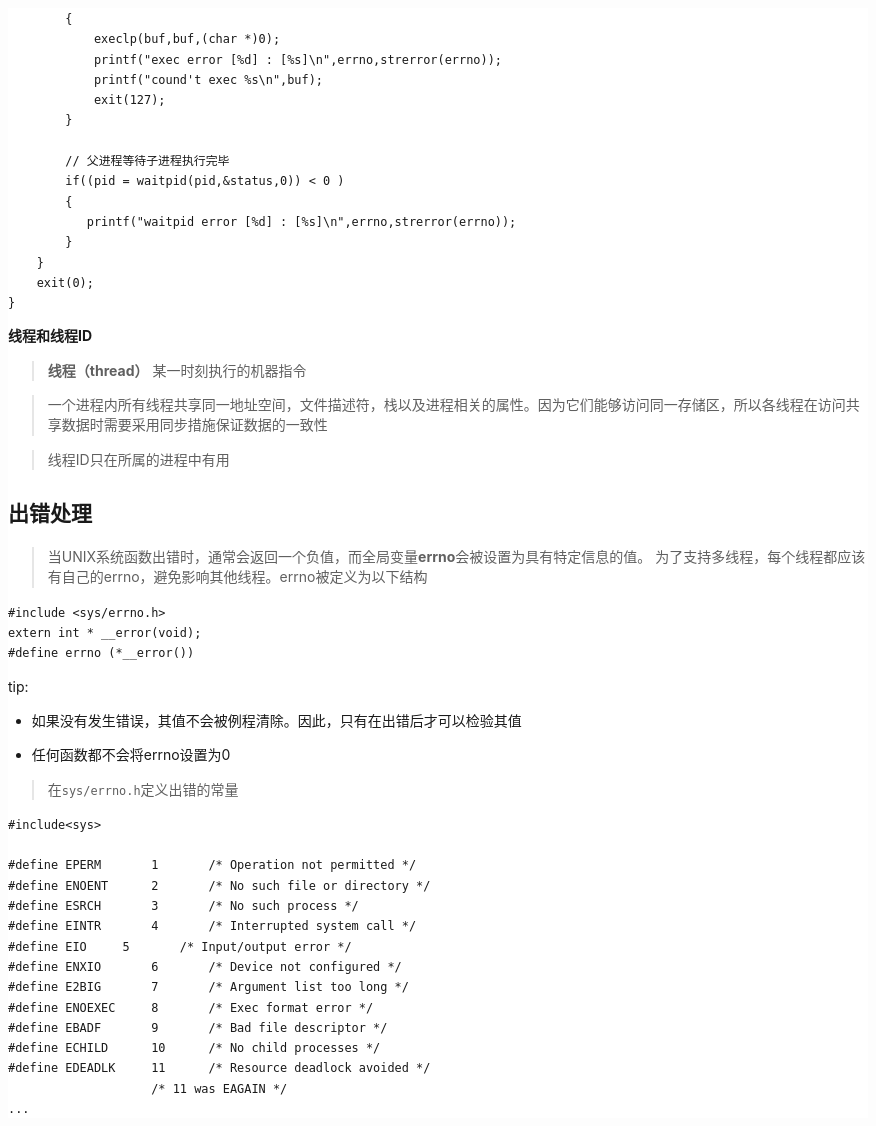 ```
        {
            execlp(buf,buf,(char *)0);
            printf("exec error [%d] : [%s]\n",errno,strerror(errno));
            printf("cound't exec %s\n",buf);
            exit(127);
        }
        
        // 父进程等待子进程执行完毕
        if((pid = waitpid(pid,&status,0)) < 0 )
        {
           printf("waitpid error [%d] : [%s]\n",errno,strerror(errno));
        }
    }
    exit(0);
}

```
 **线程和线程ID**
 > **线程（thread）** 某一时刻执行的机器指令
 
 > 一个进程内所有线程共享同一地址空间，文件描述符，栈以及进程相关的属性。因为它们能够访问同一存储区，所以各线程在访问共享数据时需要采用同步措施保证数据的一致性
 
 > 线程ID只在所属的进程中有用
 
## 出错处理
> 当UNIX系统函数出错时，通常会返回一个负值，而全局变量**errno**会被设置为具有特定信息的值。
> 为了支持多线程，每个线程都应该有自己的errno，避免影响其他线程。errno被定义为以下结构

```
#include <sys/errno.h>
extern int * __error(void);
#define errno (*__error())
```
tip:

 - 如果没有发生错误，其值不会被例程清除。因此，只有在出错后才可以检验其值
 
 - 任何函数都不会将errno设置为0
 
 > 在`sys/errno.h`定义出错的常量

```
#include<sys>

#define	EPERM		1		/* Operation not permitted */
#define	ENOENT		2		/* No such file or directory */
#define	ESRCH		3		/* No such process */
#define	EINTR		4		/* Interrupted system call */
#define	EIO		5		/* Input/output error */
#define	ENXIO		6		/* Device not configured */
#define	E2BIG		7		/* Argument list too long */
#define	ENOEXEC		8		/* Exec format error */
#define	EBADF		9		/* Bad file descriptor */
#define	ECHILD		10		/* No child processes */
#define	EDEADLK		11		/* Resource deadlock avoided */
					/* 11 was EAGAIN */
...
```
